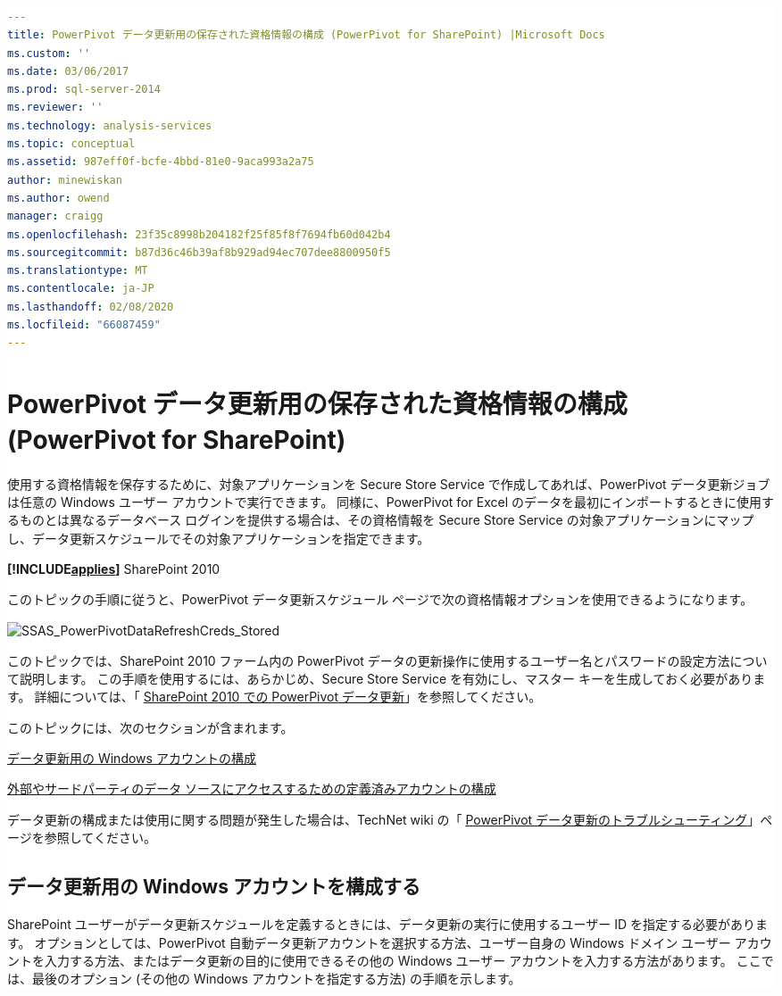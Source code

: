 ```yaml
---
title: PowerPivot データ更新用の保存された資格情報の構成 (PowerPivot for SharePoint) |Microsoft Docs
ms.custom: ''
ms.date: 03/06/2017
ms.prod: sql-server-2014
ms.reviewer: ''
ms.technology: analysis-services
ms.topic: conceptual
ms.assetid: 987eff0f-bcfe-4bbd-81e0-9aca993a2a75
author: minewiskan
ms.author: owend
manager: craigg
ms.openlocfilehash: 23f35c8998b204182f25f85f8f7694fb60d042b4
ms.sourcegitcommit: b87d36c46b39af8b929ad94ec707dee8800950f5
ms.translationtype: MT
ms.contentlocale: ja-JP
ms.lasthandoff: 02/08/2020
ms.locfileid: "66087459"
---
```

# <a name="configure-stored-credentials-for-powerpivot-data-refresh-powerpivot-for-sharepoint"></a>PowerPivot データ更新用の保存された資格情報の構成 (PowerPivot for SharePoint)
  使用する資格情報を保存するために、対象アプリケーションを Secure Store Service で作成してあれば、PowerPivot データ更新ジョブは任意の Windows ユーザー アカウントで実行できます。 同様に、PowerPivot for Excel のデータを最初にインポートするときに使用するものとは異なるデータベース ログインを提供する場合は、その資格情報を Secure Store Service の対象アプリケーションにマップし、データ更新スケジュールでその対象アプリケーションを指定できます。  
  
 **[!INCLUDE[applies](../includes/applies-md.md)]** SharePoint 2010  
  
 このトピックの手順に従うと、PowerPivot データ更新スケジュール ページで次の資格情報オプションを使用できるようになります。  
  
 ![SSAS_PowerPivotDataRefreshCreds_Stored](media/ssas-powerpivotdatarefreshcreds-stored.gif "SSAS_PowerPivotDataRefreshCreds_Stored")  
  
 このトピックでは、SharePoint 2010 ファーム内の PowerPivot データの更新操作に使用するユーザー名とパスワードの設定方法について説明します。 この手順を使用するには、あらかじめ、Secure Store Service を有効にし、マスター キーを生成しておく必要があります。 詳細については、「 [SharePoint 2010 での PowerPivot データ更新](powerpivot-data-refresh-with-sharepoint-2010.md)」を参照してください。  
  
 このトピックには、次のセクションが含まれます。  
  
 [データ更新用の Windows アカウントの構成](#configAny)  
  
 [外部やサードパーティのデータ ソースにアクセスするための定義済みアカウントの構成](#config3rd)  
  
 データ更新の構成または使用に関する問題が発生した場合は、TechNet wiki の「 [PowerPivot データ更新のトラブルシューティング](https://go.microsoft.com/fwlink/?LinkID=223279)」ページを参照してください。  
  
##  <a name="configAny"></a>データ更新用の Windows アカウントを構成する  
 SharePoint ユーザーがデータ更新スケジュールを定義するときには、データ更新の実行に使用するユーザー ID を指定する必要があります。 オプションとしては、PowerPivot 自動データ更新アカウントを選択する方法、ユーザー自身の Windows ドメイン ユーザー アカウントを入力する方法、またはデータ更新の目的に使用できるその他の Windows ユーザー アカウントを入力する方法があります。 ここでは、最後のオプション (その他の Windows アカウントを指定する方法) の手順を示します。  
  